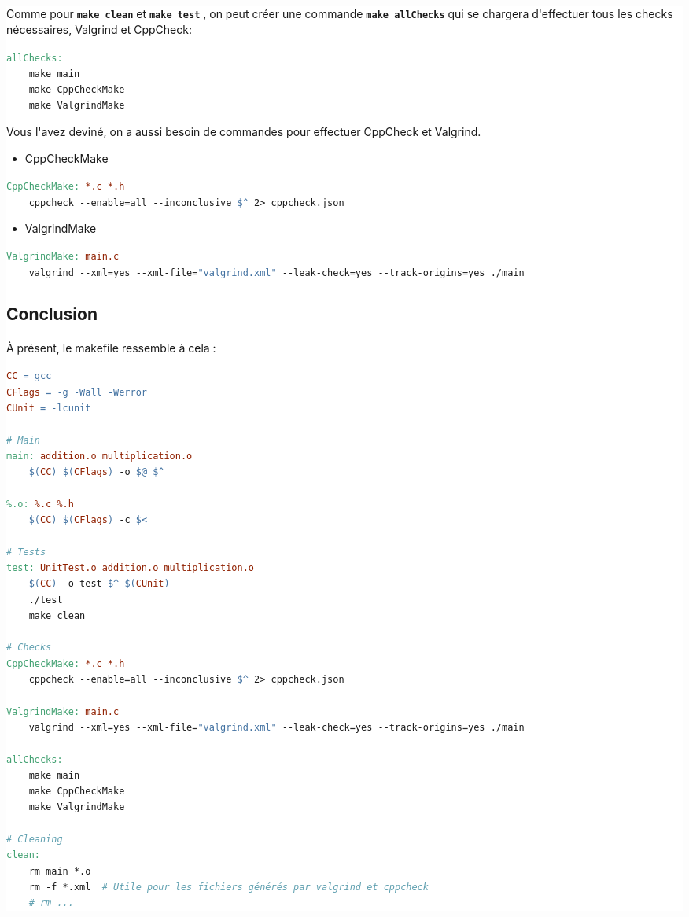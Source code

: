 Comme pour **`make clean`** et **`make test`** , on peut créer une commande **`make allChecks`**  qui se chargera d'effectuer tous les checks nécessaires, Valgrind et CppCheck:

```makefile
allChecks:
    make main
    make CppCheckMake
    make ValgrindMake
```

Vous l'avez deviné, on a aussi besoin de commandes pour effectuer CppCheck et Valgrind.

* CppCheckMake

```makefile
CppCheckMake: *.c *.h
    cppcheck --enable=all --inconclusive $^ 2> cppcheck.json
```

* ValgrindMake

```makefile
ValgrindMake: main.c
    valgrind --xml=yes --xml-file="valgrind.xml" --leak-check=yes --track-origins=yes ./main
```

## Conclusion

À présent, le makefile ressemble à cela :

```makefile
CC = gcc
CFlags = -g -Wall -Werror
CUnit = -lcunit

# Main
main: addition.o multiplication.o
    $(CC) $(CFlags) -o $@ $^

%.o: %.c %.h
    $(CC) $(CFlags) -c $<

# Tests
test: UnitTest.o addition.o multiplication.o
    $(CC) -o test $^ $(CUnit)
    ./test
    make clean

# Checks
CppCheckMake: *.c *.h
    cppcheck --enable=all --inconclusive $^ 2> cppcheck.json

ValgrindMake: main.c
    valgrind --xml=yes --xml-file="valgrind.xml" --leak-check=yes --track-origins=yes ./main

allChecks:
    make main
    make CppCheckMake
    make ValgrindMake

# Cleaning
clean:
    rm main *.o
    rm -f *.xml  # Utile pour les fichiers générés par valgrind et cppcheck
    # rm ...

```
